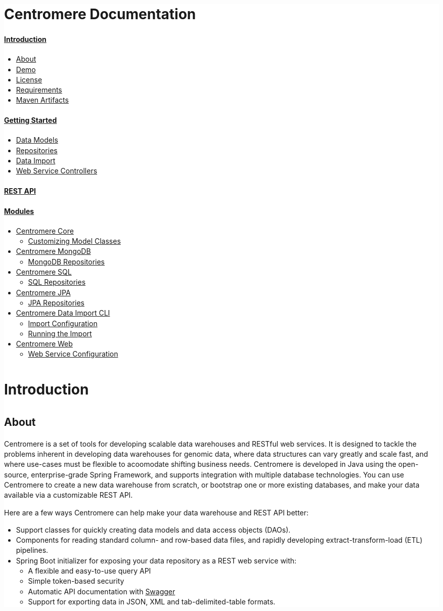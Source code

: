 # Centromere Documentation

#### [Introduction](#introduction-1)
- [About](#about)
- [Demo](#demo)
- [License](#license)
- [Requirements](#requirements)
- [Maven Artifacts](#maven-artifacts)

#### [Getting Started](#getting-started-1)
- [Data Models](#data-models)
- [Repositories](#repositories)
- [Data Import](#data-import)
- [Web Service Controllers](#web-service-controllers)

#### [REST API](#rest-api-1)

#### [Modules](#modules-1)
- [Centromere Core](#centromere-core)
  - [Customizing Model Classes](#customizing-model-classes)
- [Centromere MongoDB](#centromere-mongodb)
  - [MongoDB Repositories](#mongodb-repositories)
- [Centromere SQL](#centromere-sql)
  - [SQL Repositories](#sql-repositories)
- [Centromere JPA](#centromere-jpa)
  - [JPA Repositories](#jpa-repositories)
- [Centromere Data Import CLI](#centromere-data-import-cli)
  - [Import Configuration](#import-configuration)
  - [Running the Import](#running-the-import)
- [Centromere Web](#centromere-web)
  - [Web Service Configuration](#web-service-configuration)


# Introduction

## About

Centromere is a set of tools for developing scalable data warehouses and RESTful web services.  It is designed to tackle the problems inherent in developing data warehouses for genomic data, where data structures can vary greatly and scale fast, and where use-cases must be flexible to acoomodate shifting business needs.  Centromere is developed in Java using the open-source, enterprise-grade Spring Framework, and supports integration with multiple database technologies.  You can use Centromere to create a new data warehouse from scratch, or bootstrap one or more existing databases, and make your data available via a customizable REST API.

Here are a few ways Centromere can help make your data warehouse and REST API better:
- Support classes for quickly creating data models and data access objects (DAOs).
- Components for reading standard column- and row-based data files, and rapidly developing extract-transform-load (ETL) pipelines.
- Spring Boot initializer for exposing your data repository as a REST web service with:
  - A flexible and easy-to-use query API
  - Simple token-based security
  - Automatic API documentation with [Swagger](https://swagger.io/)
  - Support for exporting data in JSON, XML and tab-delimited-table formats.
